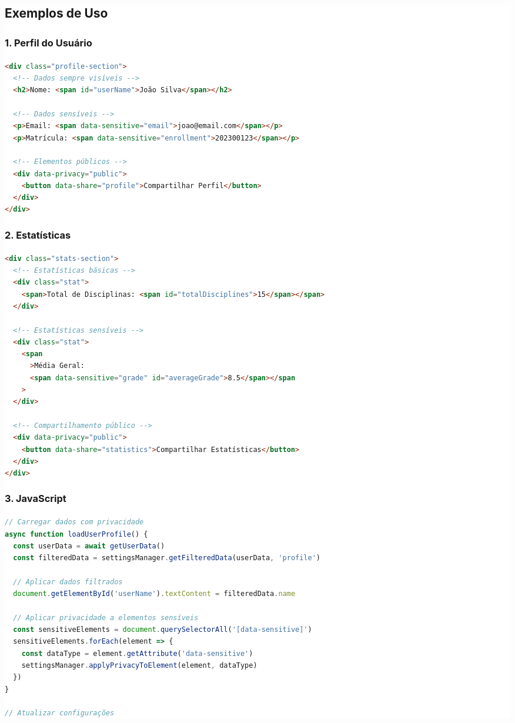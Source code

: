 ## Exemplos de Uso

### 1. Perfil do Usuário

```html
<div class="profile-section">
  <!-- Dados sempre visíveis -->
  <h2>Nome: <span id="userName">João Silva</span></h2>

  <!-- Dados sensíveis -->
  <p>Email: <span data-sensitive="email">joao@email.com</span></p>
  <p>Matrícula: <span data-sensitive="enrollment">202300123</span></p>

  <!-- Elementos públicos -->
  <div data-privacy="public">
    <button data-share="profile">Compartilhar Perfil</button>
  </div>
</div>
```

### 2. Estatísticas

```html
<div class="stats-section">
  <!-- Estatísticas básicas -->
  <div class="stat">
    <span>Total de Disciplinas: <span id="totalDisciplines">15</span></span>
  </div>

  <!-- Estatísticas sensíveis -->
  <div class="stat">
    <span
      >Média Geral:
      <span data-sensitive="grade" id="averageGrade">8.5</span></span
    >
  </div>

  <!-- Compartilhamento público -->
  <div data-privacy="public">
    <button data-share="statistics">Compartilhar Estatísticas</button>
  </div>
</div>
```

### 3. JavaScript

```javascript
// Carregar dados com privacidade
async function loadUserProfile() {
  const userData = await getUserData()
  const filteredData = settingsManager.getFilteredData(userData, 'profile')

  // Aplicar dados filtrados
  document.getElementById('userName').textContent = filteredData.name

  // Aplicar privacidade a elementos sensíveis
  const sensitiveElements = document.querySelectorAll('[data-sensitive]')
  sensitiveElements.forEach(element => {
    const dataType = element.getAttribute('data-sensitive')
    settingsManager.applyPrivacyToElement(element, dataType)
  })
}

// Atualizar configurações
```